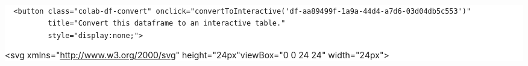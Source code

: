       <button class="colab-df-convert" onclick="convertToInteractive('df-aa89499f-1a9a-44d4-a7d6-03d04db5c553')"
              title="Convert this dataframe to an interactive table."
              style="display:none;">

  <svg xmlns="http://www.w3.org/2000/svg" height="24px"viewBox="0 0 24 24"
       width="24px">
    <path d="M0 0h24v24H0V0z" fill="none"/>
    <path d="M18.56 5.44l.94 2.06.94-2.06 2.06-.94-2.06-.94-.94-2.06-.94 2.06-2.06.94zm-11 1L8.5 8.5l.94-2.06 2.06-.94-2.06-.94L8.5 2.5l-.94 2.06-2.06.94zm10 10l.94 2.06.94-2.06 2.06-.94-2.06-.94-.94-2.06-.94 2.06-2.06.94z"/><path d="M17.41 7.96l-1.37-1.37c-.4-.4-.92-.59-1.43-.59-.52 0-1.04.2-1.43.59L10.3 9.45l-7.72 7.72c-.78.78-.78 2.05 0 2.83L4 21.41c.39.39.9.59 1.41.59.51 0 1.02-.2 1.41-.59l7.78-7.78 2.81-2.81c.8-.78.8-2.07 0-2.86zM5.41 20L4 18.59l7.72-7.72 1.47 1.35L5.41 20z"/>
  </svg>
      </button>

  <style>
    .colab-df-container {
      display:flex;
      flex-wrap:wrap;
      gap: 12px;
    }

    .colab-df-convert {
      background-color: #E8F0FE;
      border: none;
      border-radius: 50%;
      cursor: pointer;
      display: none;
      fill: #1967D2;
      height: 32px;
      padding: 0 0 0 0;
      width: 32px;
    }

    .colab-df-convert:hover {
      background-color: #E2EBFA;
      box-shadow: 0px 1px 2px rgba(60, 64, 67, 0.3), 0px 1px 3px 1px rgba(60, 64, 67, 0.15);
      fill: #174EA6;
    }

    [theme=dark] .colab-df-convert {
      background-color: #3B4455;
      fill: #D2E3FC;
    }

    [theme=dark] .colab-df-convert:hover {
      background-color: #434B5C;
      box-shadow: 0px 1px 3px 1px rgba(0, 0, 0, 0.15);
      filter: drop-shadow(0px 1px 2px rgba(0, 0, 0, 0.3));
      fill: #FFFFFF;
    }
  </style>
